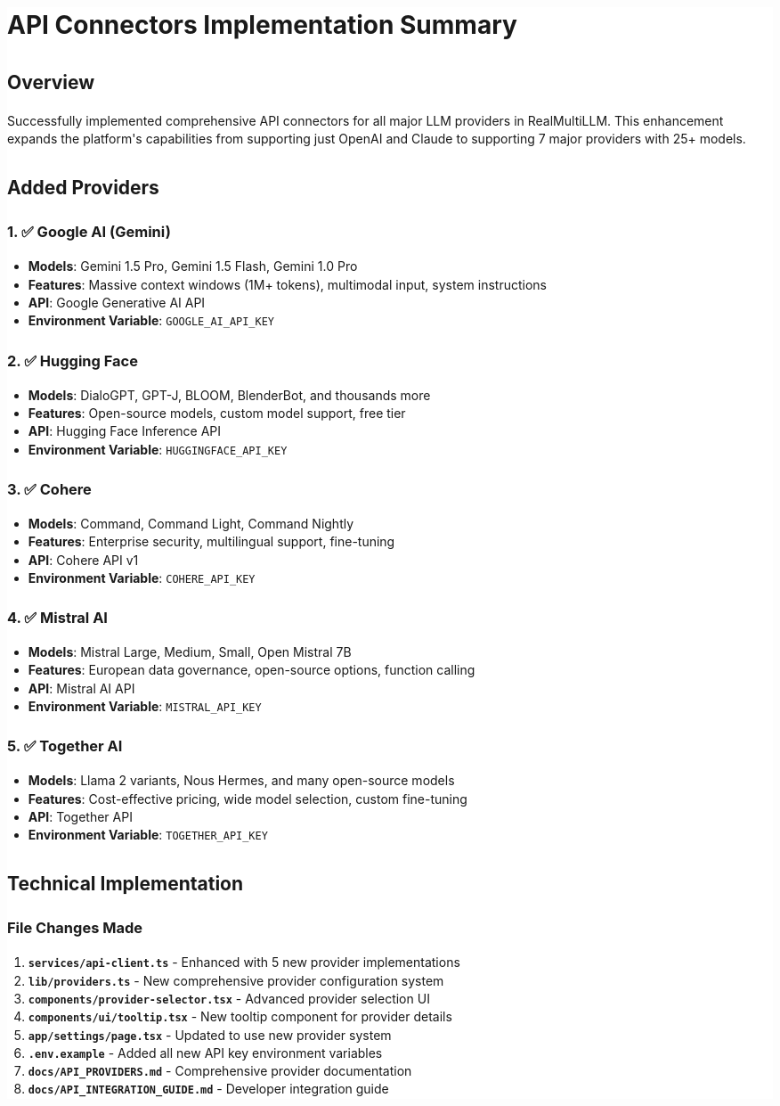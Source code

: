 # API Connectors Implementation Summary

## Overview

Successfully implemented comprehensive API connectors for all major LLM providers in RealMultiLLM. This enhancement expands the platform's capabilities from supporting just OpenAI and Claude to supporting 7 major providers with 25+ models.

## Added Providers

### 1. ✅ Google AI (Gemini)
- **Models**: Gemini 1.5 Pro, Gemini 1.5 Flash, Gemini 1.0 Pro
- **Features**: Massive context windows (1M+ tokens), multimodal input, system instructions
- **API**: Google Generative AI API
- **Environment Variable**: `GOOGLE_AI_API_KEY`

### 2. ✅ Hugging Face
- **Models**: DialoGPT, GPT-J, BLOOM, BlenderBot, and thousands more
- **Features**: Open-source models, custom model support, free tier
- **API**: Hugging Face Inference API
- **Environment Variable**: `HUGGINGFACE_API_KEY`

### 3. ✅ Cohere
- **Models**: Command, Command Light, Command Nightly
- **Features**: Enterprise security, multilingual support, fine-tuning
- **API**: Cohere API v1
- **Environment Variable**: `COHERE_API_KEY`

### 4. ✅ Mistral AI
- **Models**: Mistral Large, Medium, Small, Open Mistral 7B
- **Features**: European data governance, open-source options, function calling
- **API**: Mistral AI API
- **Environment Variable**: `MISTRAL_API_KEY`

### 5. ✅ Together AI
- **Models**: Llama 2 variants, Nous Hermes, and many open-source models
- **Features**: Cost-effective pricing, wide model selection, custom fine-tuning
- **API**: Together API
- **Environment Variable**: `TOGETHER_API_KEY`

## Technical Implementation

### File Changes Made

1. **`services/api-client.ts`** - Enhanced with 5 new provider implementations
2. **`lib/providers.ts`** - New comprehensive provider configuration system
3. **`components/provider-selector.tsx`** - Advanced provider selection UI
4. **`components/ui/tooltip.tsx`** - New tooltip component for provider details
5. **`app/settings/page.tsx`** - Updated to use new provider system
6. **`.env.example`** - Added all new API key environment variables
7. **`docs/API_PROVIDERS.md`** - Comprehensive provider documentation
8. **`docs/API_INTEGRATION_GUIDE.md`** - Developer integration guide
